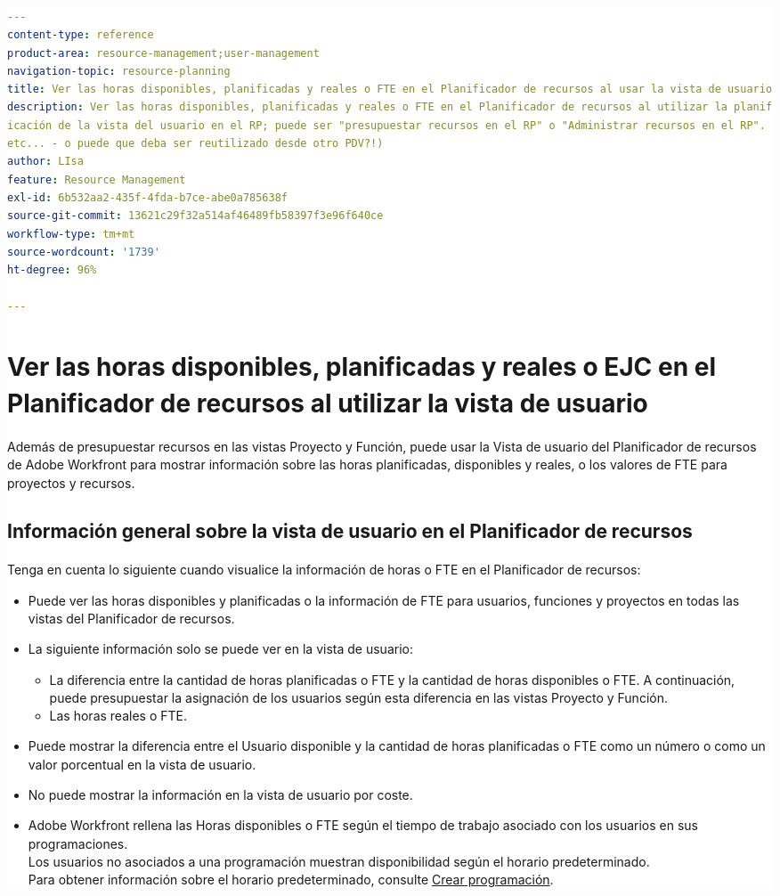 ```yaml
---
content-type: reference
product-area: resource-management;user-management
navigation-topic: resource-planning
title: Ver las horas disponibles, planificadas y reales o FTE en el Planificador de recursos al usar la vista de usuario
description: Ver las horas disponibles, planificadas y reales o FTE en el Planificador de recursos al utilizar la planificación de la vista del usuario en el RP; puede ser "presupuestar recursos en el RP" o "Administrar recursos en el RP". etc... - o puede que deba ser reutilizado desde otro PDV?!)
author: LIsa
feature: Resource Management
exl-id: 6b532aa2-435f-4fda-b7ce-abe0a785638f
source-git-commit: 13621c29f32a514af46489fb58397f3e96f640ce
workflow-type: tm+mt
source-wordcount: '1739'
ht-degree: 96%

---
```


# Ver las horas disponibles, planificadas y reales o EJC en el Planificador de recursos al utilizar la vista de usuario



Además de presupuestar recursos en las vistas Proyecto y Función, puede usar la Vista de usuario del Planificador de recursos de Adobe Workfront para mostrar información sobre las horas planificadas, disponibles y reales, o los valores de FTE para proyectos y recursos.

## Información general sobre la vista de usuario en el Planificador de recursos

Tenga en cuenta lo siguiente cuando visualice la información de horas o FTE en el Planificador de recursos:

* Puede ver las horas disponibles y planificadas o la información de FTE para usuarios, funciones y proyectos en todas las vistas del Planificador de recursos.
* La siguiente información solo se puede ver en la vista de usuario:

   * La diferencia entre la cantidad de horas planificadas o FTE y la cantidad de horas disponibles o FTE. A continuación, puede presupuestar la asignación de los usuarios según esta diferencia en las vistas Proyecto y Función.
   * Las horas reales o FTE.

* Puede mostrar la diferencia entre el Usuario disponible y la cantidad de horas planificadas o FTE como un número o como un valor porcentual en la vista de usuario.
* No puede mostrar la información en la vista de usuario por coste.
* Adobe Workfront rellena las Horas disponibles o FTE según el tiempo de trabajo asociado con los usuarios en sus programaciones.\
  Los usuarios no asociados a una programación muestran disponibilidad según el horario predeterminado.\
  Para obtener información sobre el horario predeterminado, consulte [Crear programación](../../administration-and-setup/set-up-workfront/configure-timesheets-schedules/create-schedules.md).
